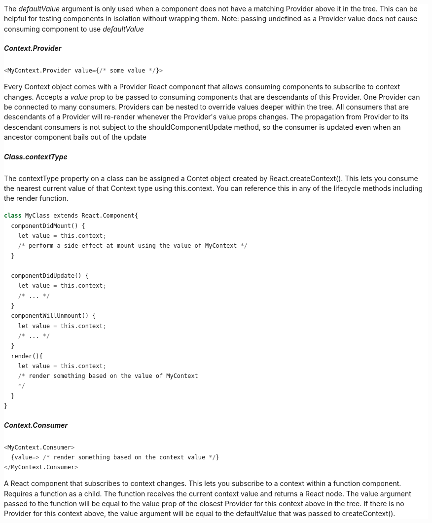   The _defaultValue_ argument is only used when a component does not have a matching Provider above it in the tree. This can be helpful for testing components in isolation without wrapping them.
  Note: passing undefined as a Provider value does not cause consuming component to use _defaultValue_ 

##### Context.Provider
```python
<MyContext.Provider value={/* some value */}>
```
  Every Context object comes with a Provider React component that allows consuming components to subscribe to context changes.
  Accepts a _value_ prop to be passed to consuming components that are descendants of this Provider. One Provider can be connected to many consumers. Providers can be nested to override values deeper within the tree. 
  All consumers that are descendants of a Provider will re-render whenever the Provider's value props changes. The propagation from Provider to its descendant consumers is not subject to the shouldComponentUpdate method, so the consumer is updated even when an ancestor component bails out of the update

##### Class.contextType
The contextType property on a class can be assigned a Contet object created by React.createContext(). This lets you consume the nearest current value of that Context type using this.context. You can reference this in any of the lifecycle methods including the render function.
```python
class MyClass extends React.Component{
  componentDidMount() {
    let value = this.context;
    /* perform a side-effect at mount using the value of MyContext */
  }
  
  componentDidUpdate() {
    let value = this.context;
    /* ... */
  }
  componentWillUnmount() {
    let value = this.context;
    /* ... */
  }
  render(){
    let value = this.context;
    /* render something based on the value of MyContext
    */
  }
}
```
##### Context.Consumer
```python
<MyContext.Consumer>
  {value=> /* render something based on the context value */}
</MyContext.Consumer>
```
  A React component that subscribes to context changes. This lets you subscribe to a context within a function component.
  Requires a function as a child. The function receives the current context value and returns a React node. The value argument passed to the function will be equal to the value prop of the closest Provider for this context above in the tree. If there is no Provider for this context above, the value argument will be equal to the defaultValue that was passed to createContext().
